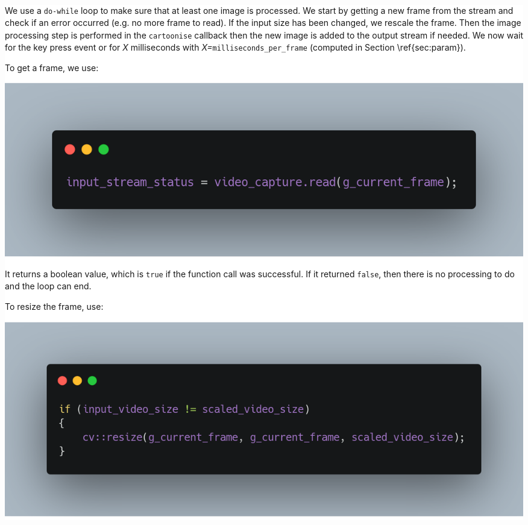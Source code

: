 
We use a `do-while` loop to make sure that at least one image is processed.
We start by getting a new frame from the stream and check if an error occurred (e.g. no more frame to read).
If the input size has been changed, we rescale the frame.
Then the image processing step is performed in the `cartoonise` callback then the new image is added to the output stream if needed.
We now wait for the key press event or for *X* milliseconds with *X=*`milliseconds_per_frame` (computed in Section \ref{sec:param}).


To get a frame, we use:

![Listing.](doc/carbon(10).png)


It returns a boolean value, which is `true` if the function call was successful.
If it returned `false`, then there is no processing to do and the loop can end.

To resize the frame, use:

![Listing.](doc/carbon(11).png)
